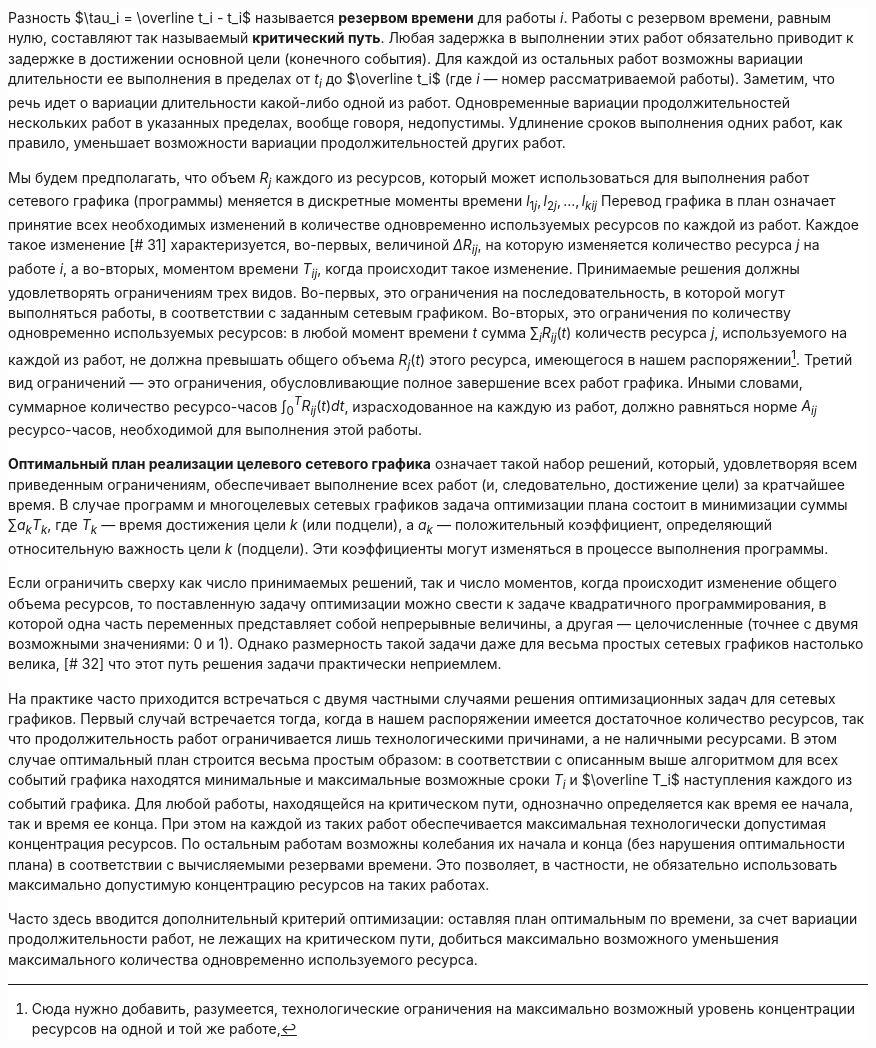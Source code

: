 Разность $\tau_i = \overline t_i - t_i$ называется **резервом времени** для работы $i$. Работы с резервом времени, равным нулю, составляют так называемый **критический путь**. Любая задержка в выполнении этих работ обязательно приводит к задержке в достижении основной цели (конечного события). Для каждой из остальных работ возможны вариации длительности ее выполнения в пределах от $t_i$ до $\overline t_i$ (где $i$ — номер рассматриваемой работы). Заметим, что речь идет о вариации длительности какой-либо одной из работ. Одновременные вариации продолжительностей нескольких работ в указанных пределах, вообще говоря, недопустимы. Удлинение сроков выполнения одних работ, как правило, уменьшает возможности вариации продолжительностей других работ.

Мы будем предполагать, что объем $R_j$ каждого из ресурсов, который может использоваться для выполнения работ сетевого графика (программы) меняется в дискретные моменты времени $l_{1j}, l_{2j}, ..., l_{kij}$ Перевод графика в план означает принятие всех необходимых изменений в количестве одновременно используемых ресурсов по каждой из работ. Каждое такое изменение [# 31] характеризуется, во-первых, величиной $\Delta R_{ij}$, на которую изменяется количество ресурса $j$ на работе $i$, а во-вторых, моментом времени $T_{ij}$, когда происходит такое изменение. Принимаемые решения должны удовлетворять ограничениям трех видов. Во-первых, это ограничения на последовательность, в которой могут выполняться работы, в соответствии с заданным сетевым графиком. Во-вторых, это ограничения по количеству одновременно используемых ресурсов: в любой момент времени $t$ сумма $\sum_i R_{ij}(t)$ количеств ресурса $j$, используемого на каждой из работ, не должна превышать общего объема $R_j(t)$ этого ресурса, имеющегося в нашем распоряжении[^5]. Третий вид ограничений — это ограничения, обусловливающие полное завершение всех работ графика. Иными словами, суммарное количество ресурсо-часов $\int^T_0 R_{ij}(t)dt$, израсходованное на каждую из работ, должно равняться норме $A_{ij}$ ресурсо-часов, необходимой для выполнения этой работы.

[^5]: Сюда нужно добавить, разумеется, технологические ограничения на максимально возможный уровень концентрации ресурсов на одной и той же работе,

**Оптимальный план реализации целевого сетевого графика** означает такой набор решений, который, удовлетворяя всем приведенным ограничениям, обеспечивает выполнение всех работ (и, следовательно, достижение цели) за кратчайшее время. В случае программ и многоцелевых сетевых графиков задача оптимизации плана состоит в минимизации суммы $\sum a_k T_k$, где $T_k$ — время достижения цели $k$ (или подцели), а $a_k$ — положительный коэффициент, определяющий относительную важность цели $k$ (подцели). Эти коэффициенты могут изменяться в процессе выполнения программы.

Если ограничить сверху как число принимаемых решений, так и число моментов, когда происходит изменение общего объема ресурсов, то поставленную задачу оптимизации можно свести к задаче квадратичного программирования, в которой одна часть переменных представляет собой непрерывные величины, а другая — целочисленные (точнее с двумя возможными значениями: 0 и 1). Однако размерность такой задачи даже для весьма простых сетевых графиков настолько велика, [# 32] что этот путь решения задачи практически неприемлем.

На практике часто приходится встречаться с двумя частными случаями решения оптимизационных задач для сетевых графиков. Первый случай встречается тогда, когда в нашем распоряжении имеется достаточное количество ресурсов, так что продолжительность работ ограничивается лишь технологическими причинами, а не наличными ресурсами. В этом случае оптимальный план строится весьма простым образом: в соответствии с описанным выше алгоритмом для всех событий графика находятся минимальные и максимальные возможные сроки $T_i$ и $\overline T_i$ наступления каждого из событий графика. Для любой работы, находящейся на критическом пути, однозначно определяется как время ее начала, так и время ее конца. При этом на каждой из таких работ обеспечивается максимальная технологически допустимая концентрация ресурсов. По остальным работам возможны колебания их начала и конца (без нарушения оптимальности плана) в соответствии с вычисляемыми резервами времени. Это позволяет, в частности, не обязательно использовать максимально допустимую концентрацию ресурсов на таких работах.

Часто здесь вводится дополнительный критерий оптимизации: оставляя план оптимальным по времени, за счет вариации продолжительности работ, не лежащих на критическом пути, добиться максимально возможного уменьшения максимального количества одновременно используемого ресурса.


[^1]: Без автоматизации выполнение такой работы заняло бы постоянно около десяти миллиардов человек.
[^2]: На этом пути можно получить уточнение понятия предприятия для более четкого различия между предприятием и объединением предприятий.
[^3]: В случае, когда те или иные ресурсы не могут быть использованы независимо, они объединяются в один комплексный ресурс.
[^4]: Однако даже и в этом последнем случае между различными элементами программы имеется взаимосвязь по используемым ресурсам.
[^6]: Мы предполагаем для простоты, что количество наличных ресурсов неизменно в течение всего времени выполнения программы.
[^7]: Ввиду трудности взаимной ранжировки целей, возникающих из основных и обеспечивающих программ, можно использовать две независимые системы целей.
[^8]: Указанное исключение мбжет быть сделано с помощью приравнивания нулю соответствующих весовых коэффициентов $r_{ij}$.